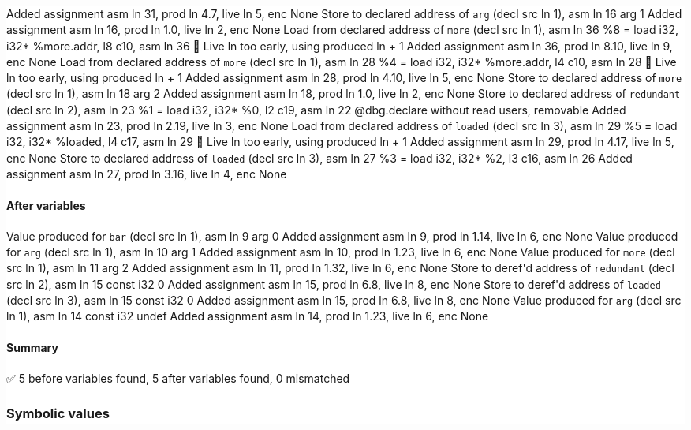   Added assignment asm ln 31, prod ln 4.7, live ln 5, enc None
Store to declared address of `arg` (decl src ln 1), asm ln 16
  arg 1
  Added assignment asm ln 16, prod ln 1.0, live ln 2, enc None
Load from declared address of `more` (decl src ln 1), asm ln 36
  %8 = load i32, i32* %more.addr, l8 c10, asm ln 36
  🔔 Live ln too early, using produced ln + 1
  Added assignment asm ln 36, prod ln 8.10, live ln 9, enc None
Load from declared address of `more` (decl src ln 1), asm ln 28
  %4 = load i32, i32* %more.addr, l4 c10, asm ln 28
  🔔 Live ln too early, using produced ln + 1
  Added assignment asm ln 28, prod ln 4.10, live ln 5, enc None
Store to declared address of `more` (decl src ln 1), asm ln 18
  arg 2
  Added assignment asm ln 18, prod ln 1.0, live ln 2, enc None
Store to declared address of `redundant` (decl src ln 2), asm ln 23
  %1 = load i32, i32* %0, l2 c19, asm ln 22
  @dbg.declare without read users, removable
  Added assignment asm ln 23, prod ln 2.19, live ln 3, enc None
Load from declared address of `loaded` (decl src ln 3), asm ln 29
  %5 = load i32, i32* %loaded, l4 c17, asm ln 29
  🔔 Live ln too early, using produced ln + 1
  Added assignment asm ln 29, prod ln 4.17, live ln 5, enc None
Store to declared address of `loaded` (decl src ln 3), asm ln 27
  %3 = load i32, i32* %2, l3 c16, asm ln 26
  Added assignment asm ln 27, prod ln 3.16, live ln 4, enc None

#### After variables

Value produced for `bar` (decl src ln 1), asm ln 9
  arg 0
  Added assignment asm ln 9, prod ln 1.14, live ln 6, enc None
Value produced for `arg` (decl src ln 1), asm ln 10
  arg 1
  Added assignment asm ln 10, prod ln 1.23, live ln 6, enc None
Value produced for `more` (decl src ln 1), asm ln 11
  arg 2
  Added assignment asm ln 11, prod ln 1.32, live ln 6, enc None
Store to deref'd address of `redundant` (decl src ln 2), asm ln 15
  const i32 0
  Added assignment asm ln 15, prod ln 6.8, live ln 8, enc None
Store to deref'd address of `loaded` (decl src ln 3), asm ln 15
  const i32 0
  Added assignment asm ln 15, prod ln 6.8, live ln 8, enc None
Value produced for `arg` (decl src ln 1), asm ln 14
  const i32 undef
  Added assignment asm ln 14, prod ln 1.23, live ln 6, enc None

#### Summary

✅ 5 before variables found, 5 after variables found, 0 mismatched

### Symbolic values
